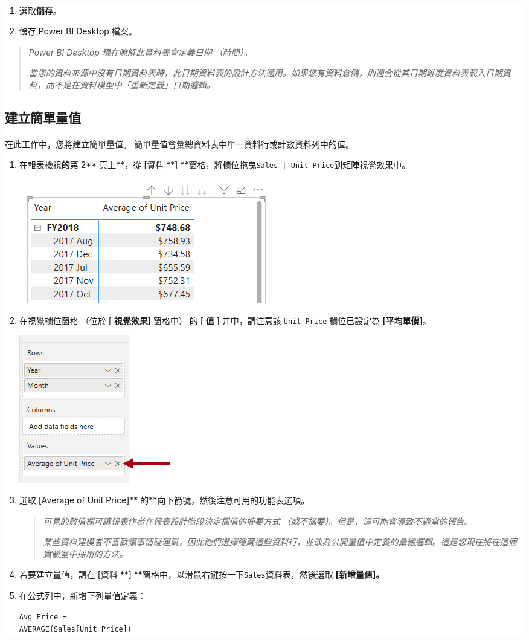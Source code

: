 1. 選取**儲存**。

1. 儲存 Power BI Desktop 檔案。

> _Power BI Desktop 現在瞭解此資料表會定義日期 （時間）。_
>
> _當您的資料來源中沒有日期資料表時，此日期資料表的設計方法適用。如果您有資料倉儲，則適合從其日期維度資料表載入日期資料，而不是在資料模型中「重新定義」日期邏輯。_

## 建立簡單量值

在此工作中，您將建立簡單量值。 簡單量值會彙總資料表中單一資料行或計數資料列中的值。

1. 在報表檢視**的**第 2** 頁上**，從 [資料 **] **窗格，將欄位拖曳`Sales | Unit Price`到矩陣視覺效果中。

    ![圖 23](Linked_image_Files/04-create-dax-calculations_image35.png)

1. 在視覺欄位窗格 （位於 [ **視覺效果]** 窗格中） 的 [ **值** ] 井中，請注意該 `Unit Price` 欄位已設定為 **[平均單價**]。

    ![圖 24](Linked_image_Files/04-create-dax-calculations_image36.png)

1. 選取 [Average of Unit Price]** 的**向下箭號，然後注意可用的功能表選項。

    > _可見的數值欄可讓報表作者在報表設計階段決定欄值的摘要方式 （或不摘要）。但是，這可能會導致不適當的報告。_
    >
    > _某些資料建模者不喜歡讓事情碰運氣，因此他們選擇隱藏這些資料行，並改為公開量值中定義的彙總邏輯。這是您現在將在這個實驗室中採用的方法。_

1. 若要建立量值，請在 [資料 **] **窗格中，以滑鼠右鍵按一下`Sales`資料表，然後選取 **[新增量值]。**

1. 在公式列中，新增下列量值定義：

    ```DAX
    Avg Price =  
    AVERAGE(Sales[Unit Price])
    ```
